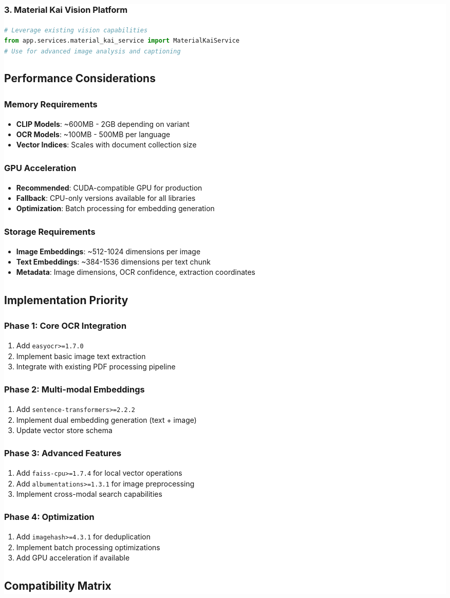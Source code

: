 ### 3. **Material Kai Vision Platform**
```python
# Leverage existing vision capabilities
from app.services.material_kai_service import MaterialKaiService
# Use for advanced image analysis and captioning
```

## Performance Considerations

### **Memory Requirements**
- **CLIP Models**: ~600MB - 2GB depending on variant
- **OCR Models**: ~100MB - 500MB per language
- **Vector Indices**: Scales with document collection size

### **GPU Acceleration**
- **Recommended**: CUDA-compatible GPU for production
- **Fallback**: CPU-only versions available for all libraries
- **Optimization**: Batch processing for embedding generation

### **Storage Requirements**
- **Image Embeddings**: ~512-1024 dimensions per image
- **Text Embeddings**: ~384-1536 dimensions per text chunk
- **Metadata**: Image dimensions, OCR confidence, extraction coordinates

## Implementation Priority

### **Phase 1: Core OCR Integration**
1. Add `easyocr>=1.7.0`
2. Implement basic image text extraction
3. Integrate with existing PDF processing pipeline

### **Phase 2: Multi-modal Embeddings**
1. Add `sentence-transformers>=2.2.2`
2. Implement dual embedding generation (text + image)
3. Update vector store schema

### **Phase 3: Advanced Features**
1. Add `faiss-cpu>=1.7.4` for local vector operations
2. Add `albumentations>=1.3.1` for image preprocessing
3. Implement cross-modal search capabilities

### **Phase 4: Optimization**
1. Add `imagehash>=4.3.1` for deduplication
2. Implement batch processing optimizations
3. Add GPU acceleration if available

## Compatibility Matrix
